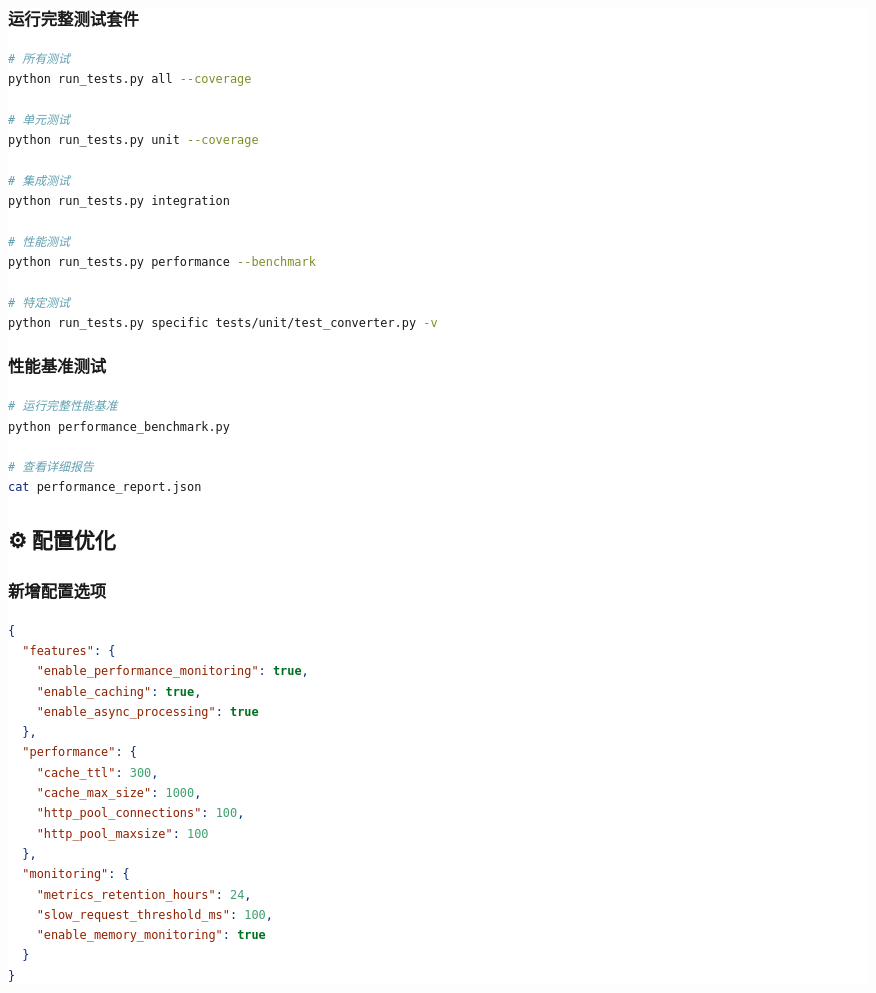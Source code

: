 ### 运行完整测试套件
```bash
# 所有测试
python run_tests.py all --coverage

# 单元测试
python run_tests.py unit --coverage

# 集成测试
python run_tests.py integration

# 性能测试
python run_tests.py performance --benchmark

# 特定测试
python run_tests.py specific tests/unit/test_converter.py -v
```

### 性能基准测试
```bash
# 运行完整性能基准
python performance_benchmark.py

# 查看详细报告
cat performance_report.json
```

## ⚙️ 配置优化

### 新增配置选项
```json
{
  "features": {
    "enable_performance_monitoring": true,
    "enable_caching": true,
    "enable_async_processing": true
  },
  "performance": {
    "cache_ttl": 300,
    "cache_max_size": 1000,
    "http_pool_connections": 100,
    "http_pool_maxsize": 100
  },
  "monitoring": {
    "metrics_retention_hours": 24,
    "slow_request_threshold_ms": 100,
    "enable_memory_monitoring": true
  }
}
```
